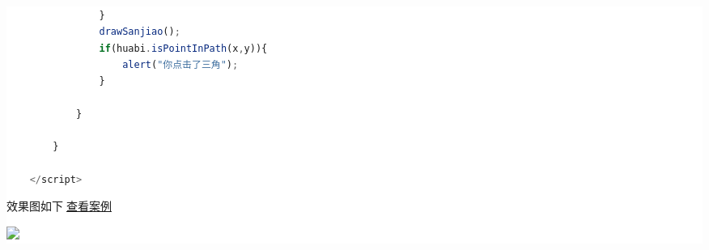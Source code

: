 ```javascript
                }
                drawSanjiao();
                if(huabi.isPointInPath(x,y)){
                    alert("你点击了三角");
                }

            }

        }

    </script>
```
效果图如下 [查看案例](demo21.html)

![](http://www.shitu91.com/cms/canvasSub/images/demo21.gif)
